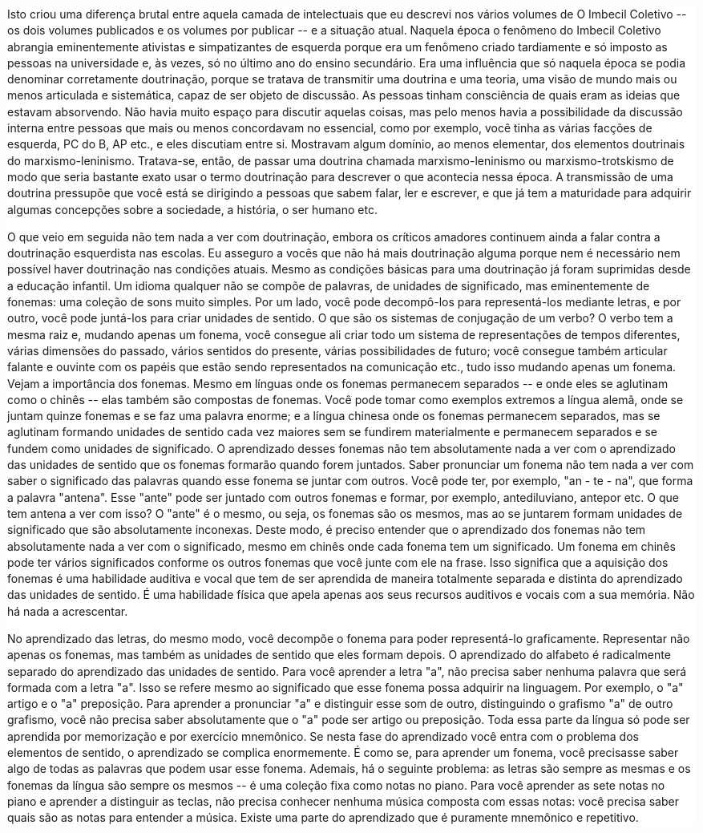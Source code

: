Isto criou uma diferença brutal entre aquela camada de intelectuais que eu descrevi nos vários volumes de O Imbecil Coletivo -- os dois volumes publicados e os volumes por publicar -- e a situação atual. Naquela época o fenômeno do Imbecil Coletivo abrangia eminentemente ativistas e simpatizantes de esquerda porque era um fenômeno criado tardiamente e só imposto as pessoas na universidade e, às vezes, só no último ano do ensino secundário. Era uma influência que só naquela época se podia denominar corretamente doutrinação, porque se tratava de transmitir uma doutrina e uma teoria, uma visão de mundo mais ou menos articulada e sistemática, capaz de ser objeto de discussão. As pessoas tinham consciência de quais eram as ideias que estavam absorvendo. Não havia muito espaço para discutir aquelas coisas, mas pelo menos havia a possibilidade da discussão interna entre pessoas que mais ou menos concordavam no essencial, como por exemplo, você tinha as várias facções de esquerda, PC do B, AP etc., e eles discutiam entre si. Mostravam algum domínio, ao menos elementar, dos elementos doutrinais do marxismo-leninismo. Tratava-se, então, de passar uma doutrina chamada marxismo-leninismo ou marxismo-trotskismo de modo que seria bastante exato usar o termo doutrinação para descrever o que acontecia nessa época. A transmissão de uma doutrina pressupõe que você está se dirigindo a pessoas que sabem falar, ler e escrever, e que já tem a maturidade para adquirir algumas concepções sobre a sociedade, a história, o ser humano etc.

O que veio em seguida não tem nada a ver com doutrinação, embora os críticos amadores continuem ainda a falar contra a doutrinação esquerdista nas escolas. Eu asseguro a vocês que não há mais doutrinação alguma porque nem é necessário nem possível haver doutrinação nas condições atuais. Mesmo as condições básicas para uma doutrinação já foram suprimidas desde a educação infantil. Um idioma qualquer não se compõe de palavras, de unidades de significado, mas eminentemente de fonemas: uma coleção de sons muito simples. Por um lado, você pode decompô-los para representá-los mediante letras, e por outro, você pode juntá-los para criar unidades de sentido. O que são os sistemas de conjugação de um verbo? O verbo tem a mesma raiz e, mudando apenas um fonema, você consegue ali criar todo um sistema de representações de tempos diferentes, várias dimensões do passado, vários sentidos do presente, várias possibilidades de futuro; você consegue também articular falante e ouvinte com os papéis que estão sendo representados na comunicação etc., tudo isso mudando apenas um fonema. Vejam a importância dos fonemas. Mesmo em línguas onde os fonemas permanecem separados -- e onde eles se aglutinam como o chinês -- elas também são compostas de fonemas. Você pode tomar como exemplos extremos a língua alemã, onde se juntam quinze fonemas e se faz uma palavra enorme; e a língua chinesa onde os fonemas permanecem separados, mas se aglutinam formando unidades de sentido cada vez maiores sem se fundirem materialmente e permanecem separados e se fundem como unidades de significado. O aprendizado desses fonemas não tem absolutamente nada a ver com o aprendizado das unidades de sentido que os fonemas formarão quando forem juntados. Saber pronunciar um fonema não tem nada a ver com saber o significado das palavras quando esse fonema se juntar com outros. Você pode ter, por exemplo, "an - te - na", que forma a palavra "antena". Esse "ante" pode ser juntado com outros fonemas e formar, por exemplo, antediluviano, antepor etc. O que tem antena a ver com isso? O "ante" é o mesmo, ou seja, os fonemas são os mesmos, mas ao se juntarem formam unidades de significado que são absolutamente inconexas. Deste modo, é preciso entender que o aprendizado dos fonemas não tem absolutamente nada a ver com o significado, mesmo em chinês onde cada fonema tem um significado. Um fonema em chinês pode ter vários significados conforme os outros fonemas que você junte com ele na frase. Isso significa que a aquisição dos fonemas é uma habilidade auditiva e vocal que tem de ser aprendida de maneira totalmente separada e distinta do aprendizado das unidades de sentido. É uma habilidade física que apela apenas aos seus recursos auditivos e vocais com a sua memória. Não há nada a acrescentar.

No aprendizado das letras, do mesmo modo, você decompõe o fonema para poder representá-lo graficamente. Representar não apenas os fonemas, mas também as unidades de sentido que eles formam depois. O aprendizado do alfabeto é radicalmente separado do aprendizado das unidades de sentido. Para você aprender a letra "a", não precisa saber nenhuma palavra que será formada com a letra "a". Isso se refere mesmo ao significado que esse fonema possa adquirir na linguagem. Por exemplo, o "a" artigo e o "a" preposição. Para aprender a pronunciar "a" e distinguir esse som de outro, distinguindo o grafismo "a" de outro grafismo, você não precisa saber absolutamente que o "a" pode ser artigo ou preposição. Toda essa parte da língua só pode ser aprendida por memorização e por exercício mnemônico. Se nesta fase do aprendizado você entra com o problema dos elementos de sentido, o aprendizado se complica enormemente. É como se, para aprender um fonema, você precisasse saber algo de todas as palavras que podem usar esse fonema. Ademais, há o seguinte problema: as letras são sempre as mesmas e os fonemas da língua são sempre os mesmos -- é uma coleção fixa como notas no piano. Para você aprender as sete notas no piano e aprender a distinguir as teclas, não precisa conhecer nenhuma música composta com essas notas: você precisa saber quais são as notas para entender a música. Existe uma parte do aprendizado que é puramente mnemônico e repetitivo.
